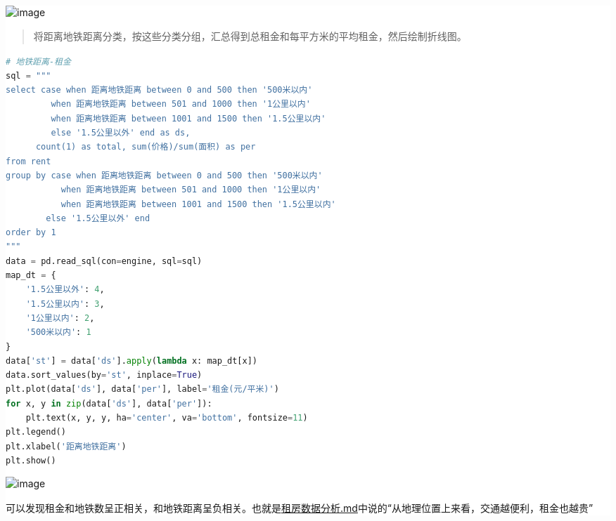 ![image](https://github.com/user-attachments/assets/5f359227-3d67-4164-93ce-3f1d8dd0a83e)

> 将距离地铁距离分类，按这些分类分组，汇总得到总租金和每平方米的平均租金，然后绘制折线图。
```python
# 地铁距离-租金
sql = """
select case when 距离地铁距离 between 0 and 500 then '500米以内'
         when 距离地铁距离 between 501 and 1000 then '1公里以内'
         when 距离地铁距离 between 1001 and 1500 then '1.5公里以内'
         else '1.5公里以外' end as ds,
      count(1) as total, sum(价格)/sum(面积) as per
from rent
group by case when 距离地铁距离 between 0 and 500 then '500米以内'
           when 距离地铁距离 between 501 and 1000 then '1公里以内'
           when 距离地铁距离 between 1001 and 1500 then '1.5公里以内'
        else '1.5公里以外' end
order by 1
"""
data = pd.read_sql(con=engine, sql=sql)
map_dt = {
    '1.5公里以外': 4,
    '1.5公里以内': 3,
    '1公里以内': 2,
    '500米以内': 1
}
data['st'] = data['ds'].apply(lambda x: map_dt[x])
data.sort_values(by='st', inplace=True)
plt.plot(data['ds'], data['per'], label='租金(元/平米)')
for x, y in zip(data['ds'], data['per']):
    plt.text(x, y, y, ha='center', va='bottom', fontsize=11)
plt.legend()
plt.xlabel('距离地铁距离')
plt.show()
```

![image](https://github.com/user-attachments/assets/ed3b8121-cdb9-4b48-9b2f-22784538cf0d)

可以发现租金和地铁数呈正相关，和地铁距离呈负相关。也就是[租房数据分析.md](https://github.com/TurboWay/bigdata_analyse/blob/main/RentFromDanke/%E7%A7%9F%E6%88%BF%E6%95%B0%E6%8D%AE%E5%88%86%E6%9E%90.md)中说的“从地理位置上来看，交通越便利，租金也越贵”


